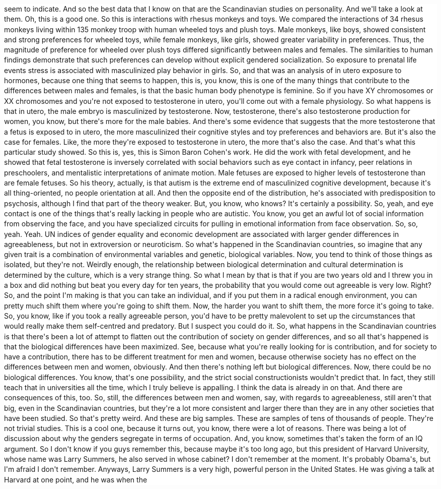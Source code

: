 seem to indicate. And so the best data that I know on that are the Scandinavian studies on personality. And we'll take a look at them. Oh, this is a good one. So this is interactions with rhesus monkeys and toys. We compared the interactions of 34 rhesus monkeys living within 135 monkey troop with human wheeled toys and plush toys. Male monkeys, like boys, showed consistent and strong preferences for wheeled toys, while female monkeys, like girls, showed greater variability in preferences. Thus, the magnitude of preference for wheeled over plush toys differed significantly between males and females. The similarities to human findings demonstrate that such preferences can develop without explicit gendered socialization. So exposure to prenatal life events stress is associated with masculinized play behavior in girls. So, and that was an analysis of in utero exposure to hormones, because one thing that seems to happen, this is, you know, this is one of the many things that contribute to the differences between males and females, is that the basic human body phenotype is feminine. So if you have XY chromosomes or XX chromosomes and you're not exposed to testosterone in utero, you'll come out with a female physiology. So what happens is that in utero, the male embryo is masculinized by testosterone. Now, testosterone, there's also testosterone production for women, you know, but there's more for the male babies. And there's some evidence that suggests that the more testosterone that a fetus is exposed to in utero, the more masculinized their cognitive styles and toy preferences and behaviors are. But it's also the case for females. Like, the more they're exposed to testosterone in utero, the more that's also the case. And that's what this particular study showed. So this is, yes, this is Simon Baron Cohen's work. He did the work with fetal development, and he showed that fetal testosterone is inversely correlated with social behaviors such as eye contact in infancy, peer relations in preschoolers, and mentalistic interpretations of animate motion. Male fetuses are exposed to higher levels of testosterone than are female fetuses. So his theory, actually, is that autism is the extreme end of masculinized cognitive development, because it's all thing-oriented, no people orientation at all. And then the opposite end of the distribution, he's associated with predisposition to psychosis, although I find that part of the theory weaker. But, you know, who knows? It's certainly a possibility. So, yeah, and eye contact is one of the things that's really lacking in people who are autistic. You know, you get an awful lot of social information from observing the face, and you have specialized circuits for pulling in emotional information from face observation. So, so, yeah. Yeah. UN indices of gender equality and economic development are associated with larger gender differences in agreeableness, but not in extroversion or neuroticism. So what's happened in the Scandinavian countries, so imagine that any given trait is a combination of environmental variables and genetic, biological variables. Now, you tend to think of those things as isolated, but they're not. Weirdly enough, the relationship between biological determination and cultural determination is determined by the culture, which is a very strange thing. So what I mean by that is that if you are two years old and I threw you in a box and did nothing but beat you every day for ten years, the probability that you would come out agreeable is very low. Right? So, and the point I'm making is that you can take an individual, and if you put them in a radical enough environment, you can pretty much shift them where you're going to shift them. Now, the harder you want to shift them, the more force it's going to take. So, you know, like if you took a really agreeable person, you'd have to be pretty malevolent to set up the circumstances that would really make them self-centred and predatory. But I suspect you could do it. So, what happens in the Scandinavian countries is that there's been a lot of attempt to flatten out the contribution of society on gender differences, and so all that's happened is that the biological differences have been maximized. See, because what you're really looking for is contribution, and for society to have a contribution, there has to be different treatment for men and women, because otherwise society has no effect on the differences between men and women, obviously. And then there's nothing left but biological differences. Now, there could be no biological differences. You know, that's one possibility, and the strict social constructionists wouldn't predict that. In fact, they still teach that in universities all the time, which I truly believe is appalling. I think the data is already in on that. And there are consequences of this, too. So, still, the differences between men and women, say, with regards to agreeableness, still aren't that big, even in the Scandinavian countries, but they're a lot more consistent and larger there than they are in any other societies that have been studied. So that's pretty weird. And these are big samples. These are samples of tens of thousands of people. They're not trivial studies. This is a cool one, because it turns out, you know, there were a lot of reasons. There was being a lot of discussion about why the genders segregate in terms of occupation. And, you know, sometimes that's taken the form of an IQ argument. So I don't know if you guys remember this, because maybe it's too long ago, but this president of Harvard University, whose name was Larry Summers, he also served in whose cabinet? I don't remember at the moment. It's probably Obama's, but I'm afraid I don't remember. Anyways, Larry Summers is a very high, powerful person in the United States. He was giving a talk at Harvard at one point, and he was when the